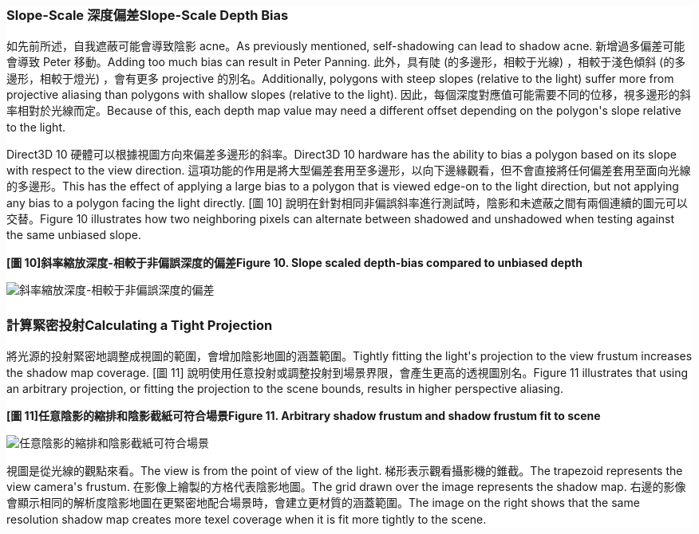 ### <a name="slope-scale-depth-bias"></a><span data-ttu-id="76f37-212">Slope-Scale 深度偏差</span><span class="sxs-lookup"><span data-stu-id="76f37-212">Slope-Scale Depth Bias</span></span>

<span data-ttu-id="76f37-213">如先前所述，自我遮蔽可能會導致陰影 acne。</span><span class="sxs-lookup"><span data-stu-id="76f37-213">As previously mentioned, self-shadowing can lead to shadow acne.</span></span> <span data-ttu-id="76f37-214">新增過多偏差可能會導致 Peter 移動。</span><span class="sxs-lookup"><span data-stu-id="76f37-214">Adding too much bias can result in Peter Panning.</span></span> <span data-ttu-id="76f37-215">此外，具有陡 (的多邊形，相較于光線) ，相較于淺色傾斜 (的多邊形，相較于燈光) ，會有更多 projective 的別名。</span><span class="sxs-lookup"><span data-stu-id="76f37-215">Additionally, polygons with steep slopes (relative to the light) suffer more from projective aliasing than polygons with shallow slopes (relative to the light).</span></span> <span data-ttu-id="76f37-216">因此，每個深度對應值可能需要不同的位移，視多邊形的斜率相對於光線而定。</span><span class="sxs-lookup"><span data-stu-id="76f37-216">Because of this, each depth map value may need a different offset depending on the polygon's slope relative to the light.</span></span>

<span data-ttu-id="76f37-217">Direct3D 10 硬體可以根據視圖方向來偏差多邊形的斜率。</span><span class="sxs-lookup"><span data-stu-id="76f37-217">Direct3D 10 hardware has the ability to bias a polygon based on its slope with respect to the view direction.</span></span> <span data-ttu-id="76f37-218">這項功能的作用是將大型偏差套用至多邊形，以向下邊緣觀看，但不會直接將任何偏差套用至面向光線的多邊形。</span><span class="sxs-lookup"><span data-stu-id="76f37-218">This has the effect of applying a large bias to a polygon that is viewed edge-on to the light direction, but not applying any bias to a polygon facing the light directly.</span></span> <span data-ttu-id="76f37-219">[圖 10] 說明在針對相同非偏誤斜率進行測試時，陰影和未遮蔽之間有兩個連續的圖元可以交替。</span><span class="sxs-lookup"><span data-stu-id="76f37-219">Figure 10 illustrates how two neighboring pixels can alternate between shadowed and unshadowed when testing against the same unbiased slope.</span></span>

<span data-ttu-id="76f37-220">**[圖 10]斜率縮放深度-相較于非偏誤深度的偏差**</span><span class="sxs-lookup"><span data-stu-id="76f37-220">**Figure 10. Slope scaled depth-bias compared to unbiased depth**</span></span>

![斜率縮放深度-相較于非偏誤深度的偏差](images/slope-scaled-depth-bias-compared-to-unbiased-depth.png)

### <a name="calculating-a-tight-projection"></a><span data-ttu-id="76f37-222">計算緊密投射</span><span class="sxs-lookup"><span data-stu-id="76f37-222">Calculating a Tight Projection</span></span>

<span data-ttu-id="76f37-223">將光源的投射緊密地調整成視圖的範圍，會增加陰影地圖的涵蓋範圍。</span><span class="sxs-lookup"><span data-stu-id="76f37-223">Tightly fitting the light's projection to the view frustum increases the shadow map coverage.</span></span> <span data-ttu-id="76f37-224">[圖 11] 說明使用任意投射或調整投射到場景界限，會產生更高的透視圖別名。</span><span class="sxs-lookup"><span data-stu-id="76f37-224">Figure 11 illustrates that using an arbitrary projection, or fitting the projection to the scene bounds, results in higher perspective aliasing.</span></span>

<span data-ttu-id="76f37-225">**[圖 11]任意陰影的縮排和陰影截紙可符合場景**</span><span class="sxs-lookup"><span data-stu-id="76f37-225">**Figure 11. Arbitrary shadow frustum and shadow frustum fit to scene**</span></span>

![任意陰影的縮排和陰影截紙可符合場景](images/arbitrary-shadow-frustum-and-shadow-frustum-fit-to-scene.jpg)

<span data-ttu-id="76f37-227">視圖是從光線的觀點來看。</span><span class="sxs-lookup"><span data-stu-id="76f37-227">The view is from the point of view of the light.</span></span> <span data-ttu-id="76f37-228">梯形表示觀看攝影機的錐截。</span><span class="sxs-lookup"><span data-stu-id="76f37-228">The trapezoid represents the view camera's frustum.</span></span> <span data-ttu-id="76f37-229">在影像上繪製的方格代表陰影地圖。</span><span class="sxs-lookup"><span data-stu-id="76f37-229">The grid drawn over the image represents the shadow map.</span></span> <span data-ttu-id="76f37-230">右邊的影像會顯示相同的解析度陰影地圖在更緊密地配合場景時，會建立更材質的涵蓋範圍。</span><span class="sxs-lookup"><span data-stu-id="76f37-230">The image on the right shows that the same resolution shadow map creates more texel coverage when it is fit more tightly to the scene.</span></span>
